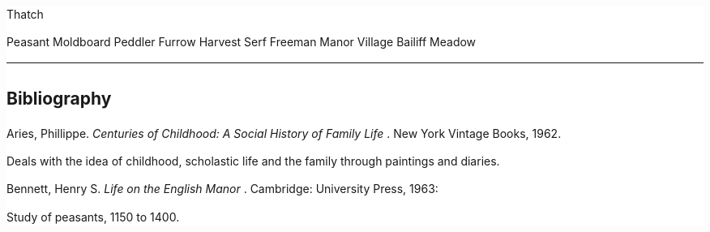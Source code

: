 Thatch
</td>
<td>
Peasant
</td>
<td>
Moldboard
</td>
<td>
Peddler
</td>
</tr>
<tr>
<td>
Furrow
</td>
<td>
Harvest
</td>
<td>
Serf
</td>
<td>
Freeman
</td>
</tr>
<tr>
<td>
Manor
</td>
<td>
Village
</td>
<td>
Bailiff
</td>
<td>
Meadow
</td>
</tr>
</table>
<hr/>
<h2>
Bibliography
</h2>
Aries, Phillippe.
<i>
Centuries of Childhood: A Social History of Family Life
</i>
. New York Vintage Books, 1962.
<p>
Deals with the idea of childhood, scholastic life and the family through paintings and diaries.
</p>
<p>
Bennett, Henry S.
<i>
Life on the English Manor
</i>
. Cambridge: University Press, 1963:
</p>
<p>
Study of peasants, 1150 to 1400.
</p>
<p>